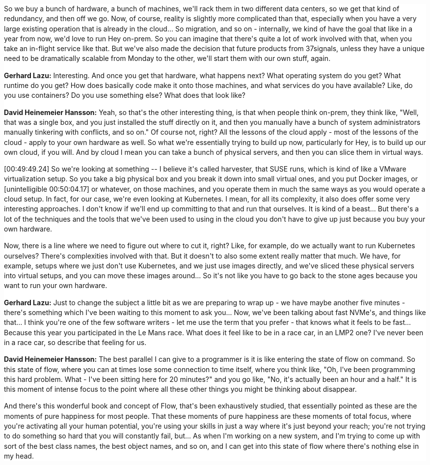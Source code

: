 So we buy a bunch of hardware, a bunch of machines, we'll rack them in two different data centers, so we get that kind of redundancy, and then off we go. Now, of course, reality is slightly more complicated than that, especially when you have a very large existing operation that is already in the cloud... So migration, and so on - internally, we kind of have the goal that like in a year from now, we'd love to run Hey on-prem. So you can imagine that there's quite a lot of work involved with that, when you take an in-flight service like that. But we've also made the decision that future products from 37signals, unless they have a unique need to be dramatically scalable from Monday to the other, we'll start them with our own stuff, again.

**Gerhard Lazu:** Interesting. And once you get that hardware, what happens next? What operating system do you get? What runtime do you get? How does basically code make it onto those machines, and what services do you have available? Like, do you use containers? Do you use something else? What does that look like?

**David Heinemeier Hansson:** Yeah, so that's the other interesting thing, is that when people think on-prem, they think like, "Well, that was a single box, and you just installed the stuff directly on it, and then you manually have a bunch of system administrators manually tinkering with conflicts, and so on." Of course not, right? All the lessons of the cloud apply - most of the lessons of the cloud - apply to your own hardware as well. So what we're essentially trying to build up now, particularly for Hey, is to build up our own cloud, if you will. And by cloud I mean you can take a bunch of physical servers, and then you can slice them in virtual ways.

\[00:49:49.24\] So we're looking at something -- I believe it's called harvester, that SUSE runs, which is kind of like a VMware virtualization setup. So you take a big physical box and you break it down into small virtual ones, and you put Docker images, or \[unintelligible 00:50:04.17\] or whatever, on those machines, and you operate them in much the same ways as you would operate a cloud setup. In fact, for our case, we're even looking at Kubernetes. I mean, for all its complexity, it also does offer some very interesting approaches. I don't know if we'll end up committing to that and run that ourselves. It is kind of a beast... But there's a lot of the techniques and the tools that we've been used to using in the cloud you don't have to give up just because you buy your own hardware.

Now, there is a line where we need to figure out where to cut it, right? Like, for example, do we actually want to run Kubernetes ourselves? There's complexities involved with that. But it doesn't to also some extent really matter that much. We have, for example, setups where we just don't use Kubernetes, and we just use images directly, and we've sliced these physical servers into virtual setups, and you can move these images around... So it's not like you have to go back to the stone ages because you want to run your own hardware.

**Gerhard Lazu:** Just to change the subject a little bit as we are preparing to wrap up - we have maybe another five minutes - there's something which I've been waiting to this moment to ask you... Now, we've been talking about fast NVMe's, and things like that... I think you're one of the few software writers - let me use the term that you prefer - that knows what it feels to be fast... Because this year you participated in the Le Mans race. What does it feel like to be in a race car, in an LMP2 one? I've never been in a race car, so describe that feeling for us.

**David Heinemeier Hansson:** The best parallel I can give to a programmer is it is like entering the state of flow on command. So this state of flow, where you can at times lose some connection to time itself, where you think like, "Oh, I've been programming this hard problem. What - I've been sitting here for 20 minutes?" and you go like, "No, it's actually been an hour and a half." It is this moment of intense focus to the point where all these other things you might be thinking about disappear.

And there's this wonderful book and concept of Flow, that's been exhaustively studied, that essentially pointed as these are the moments of pure happiness for most people. That these moments of pure happiness are these moments of total focus, where you're activating all your human potential, you're using your skills in just a way where it's just beyond your reach; you're not trying to do something so hard that you will constantly fail, but... As when I'm working on a new system, and I'm trying to come up with sort of the best class names, the best object names, and so on, and I can get into this state of flow where there's nothing else in my head.
